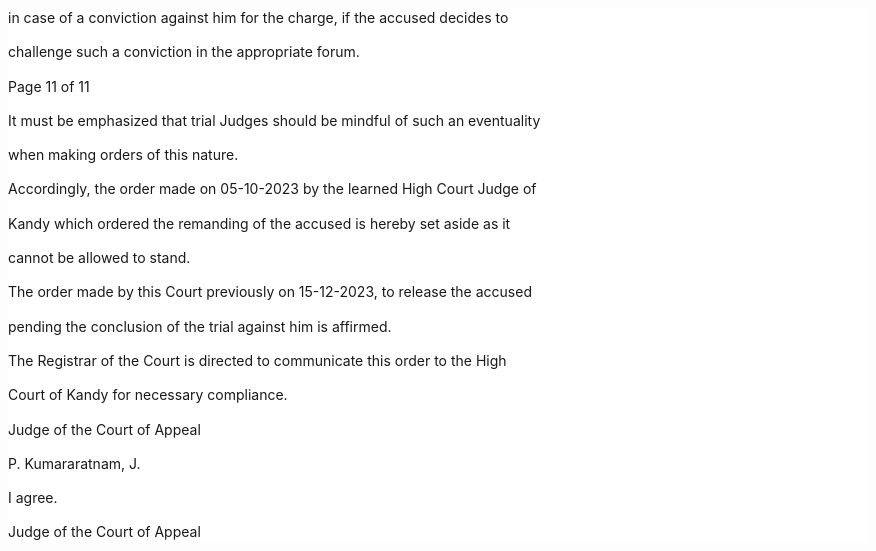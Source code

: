 in case of a conviction against him for the charge, if the accused decides to

challenge such a conviction in the appropriate forum.

Page 11 of 11

It must be emphasized that trial Judges should be mindful of such an eventuality

when making orders of this nature.

Accordingly, the order made on 05-10-2023 by the learned High Court Judge of

Kandy which ordered the remanding of the accused is hereby set aside as it

cannot be allowed to stand.

The order made by this Court previously on 15-12-2023, to release the accused

pending the conclusion of the trial against him is affirmed.

The Registrar of the Court is directed to communicate this order to the High

Court of Kandy for necessary compliance.

Judge of the Court of Appeal

P. Kumararatnam, J.

I agree.

Judge of the Court of Appeal